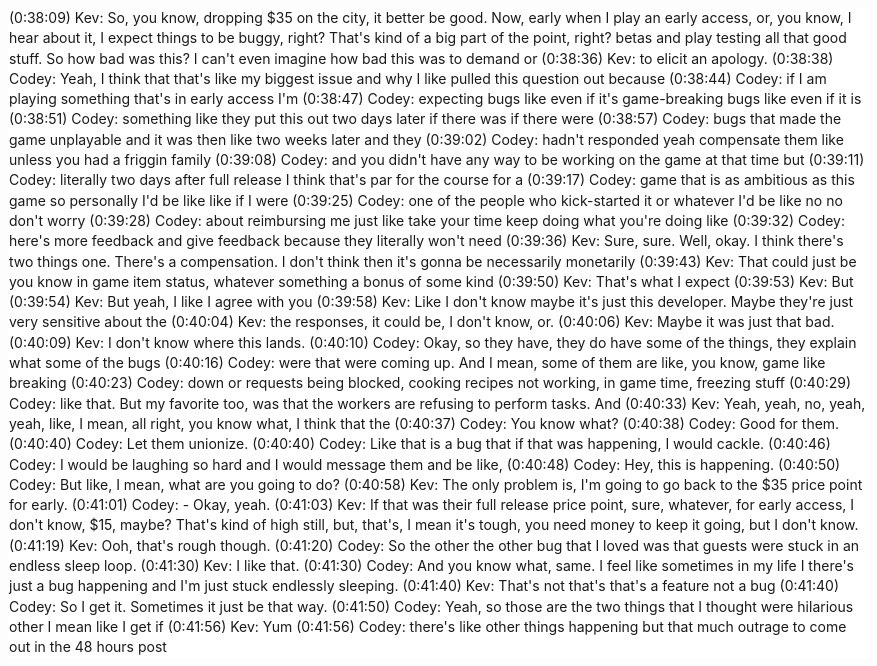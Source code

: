 (0:38:09) Kev: So, you know, dropping $35 on the city, it better be good. Now, early when I play an early access, or, you know, I hear about it, I expect things to be buggy, right? That's kind of a big part of the point, right? betas and play testing all that good stuff. So how bad was this? I can't even imagine how bad this was to demand or
(0:38:36) Kev: to elicit an apology.
(0:38:38) Codey: Yeah, I think that that's like my biggest issue and why I like pulled this question out because
(0:38:44) Codey: if I am playing something that's in early access I'm
(0:38:47) Codey: expecting bugs like even if it's game-breaking bugs like even if it is
(0:38:51) Codey: something like they put this out two days later if there was if there were
(0:38:57) Codey: bugs that made the game unplayable and it was then like two weeks later and they
(0:39:02) Codey: hadn't responded yeah compensate them like unless you had a friggin family
(0:39:08) Codey: and you didn't have any way to be working on the game at that time but
(0:39:11) Codey: literally two days after full release I think that's par for the course for a
(0:39:17) Codey: game that is as ambitious as this game so personally I'd be like like if I were
(0:39:25) Codey: one of the people who kick-started it or whatever I'd be like no no don't worry
(0:39:28) Codey: about reimbursing me just like take your time keep doing what you're doing like
(0:39:32) Codey: here's more feedback and give feedback because they literally won't need
(0:39:36) Kev: Sure, sure. Well, okay. I think there's two things one. There's a compensation. I don't think then it's gonna be necessarily monetarily
(0:39:43) Kev: That could just be you know in game item status, whatever something a bonus of some kind
(0:39:50) Kev: That's what I expect
(0:39:53) Kev: But
(0:39:54) Kev: But yeah, I like I agree with you
(0:39:58) Kev: Like I don't know maybe it's just this developer. Maybe they're just very sensitive about the
(0:40:04) Kev: the responses, it could be, I don't know, or.
(0:40:06) Kev: Maybe it was just that bad.
(0:40:09) Kev: I don't know where this lands.
(0:40:10) Codey: Okay, so they have, they do have some of the things, they explain what some of the bugs
(0:40:16) Codey: were that were coming up. And I mean, some of them are like, you know, game like breaking
(0:40:23) Codey: down or requests being blocked, cooking recipes not working, in game time, freezing stuff
(0:40:29) Codey: like that. But my favorite too, was that the workers are refusing to perform tasks. And
(0:40:33) Kev: Yeah, yeah, no, yeah, yeah, like, I mean, all right, you know what, I think that the
(0:40:37) Codey: You know what?
(0:40:38) Codey: Good for them.
(0:40:40) Codey: Let them unionize.
(0:40:40) Codey: Like that is a bug that if that was happening, I would cackle.
(0:40:46) Codey: I would be laughing so hard and I would message them and be like,
(0:40:48) Codey: Hey, this is happening.
(0:40:50) Codey: But like, I mean, what are you going to do?
(0:40:58) Kev: The only problem is, I'm going to go back to the $35 price point for early.
(0:41:01) Codey: - Okay, yeah.
(0:41:03) Kev: If that was their full release price point, sure, whatever, for early access, I don't know, $15, maybe? That's kind of high still, but, that's, I mean it's tough, you need money to keep it going, but I don't know.
(0:41:19) Kev: Ooh, that's rough though.
(0:41:20) Codey: So the other the other bug that I loved was that guests were stuck in an endless sleep loop.
(0:41:30) Kev: I like that.
(0:41:30) Codey: And you know what, same. I feel like sometimes in my life I there's just a bug happening and I'm just stuck endlessly sleeping.
(0:41:40) Kev: That's not that's that's a feature not a bug
(0:41:40) Codey: So I get it. Sometimes it just be that way.
(0:41:50) Codey: Yeah, so those are the two things that I thought were hilarious other I mean like I get if
(0:41:56) Kev: Yum
(0:41:56) Codey: there's like other things happening but that much outrage to come out in the 48 hours post